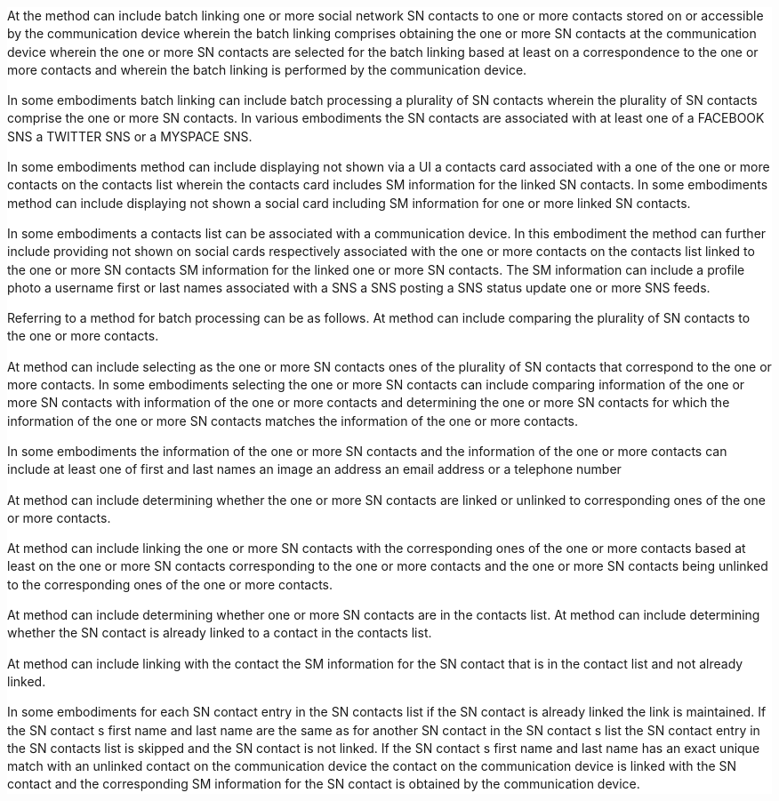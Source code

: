 At the method can include batch linking one or more social network SN contacts to one or more contacts stored on or accessible by the communication device wherein the batch linking comprises obtaining the one or more SN contacts at the communication device wherein the one or more SN contacts are selected for the batch linking based at least on a correspondence to the one or more contacts and wherein the batch linking is performed by the communication device.

In some embodiments batch linking can include batch processing a plurality of SN contacts wherein the plurality of SN contacts comprise the one or more SN contacts. In various embodiments the SN contacts are associated with at least one of a FACEBOOK SNS a TWITTER SNS or a MYSPACE SNS.

In some embodiments method can include displaying not shown via a UI a contacts card associated with a one of the one or more contacts on the contacts list wherein the contacts card includes SM information for the linked SN contacts. In some embodiments method can include displaying not shown a social card including SM information for one or more linked SN contacts.

In some embodiments a contacts list can be associated with a communication device. In this embodiment the method can further include providing not shown on social cards respectively associated with the one or more contacts on the contacts list linked to the one or more SN contacts SM information for the linked one or more SN contacts. The SM information can include a profile photo a username first or last names associated with a SNS a SNS posting a SNS status update one or more SNS feeds.

Referring to a method for batch processing can be as follows. At method can include comparing the plurality of SN contacts to the one or more contacts.

At method can include selecting as the one or more SN contacts ones of the plurality of SN contacts that correspond to the one or more contacts. In some embodiments selecting the one or more SN contacts can include comparing information of the one or more SN contacts with information of the one or more contacts and determining the one or more SN contacts for which the information of the one or more SN contacts matches the information of the one or more contacts.

In some embodiments the information of the one or more SN contacts and the information of the one or more contacts can include at least one of first and last names an image an address an email address or a telephone number

At method can include determining whether the one or more SN contacts are linked or unlinked to corresponding ones of the one or more contacts.

At method can include linking the one or more SN contacts with the corresponding ones of the one or more contacts based at least on the one or more SN contacts corresponding to the one or more contacts and the one or more SN contacts being unlinked to the corresponding ones of the one or more contacts.

At method can include determining whether one or more SN contacts are in the contacts list. At method can include determining whether the SN contact is already linked to a contact in the contacts list.

At method can include linking with the contact the SM information for the SN contact that is in the contact list and not already linked.

In some embodiments for each SN contact entry in the SN contacts list if the SN contact is already linked the link is maintained. If the SN contact s first name and last name are the same as for another SN contact in the SN contact s list the SN contact entry in the SN contacts list is skipped and the SN contact is not linked. If the SN contact s first name and last name has an exact unique match with an unlinked contact on the communication device the contact on the communication device is linked with the SN contact and the corresponding SM information for the SN contact is obtained by the communication device.
